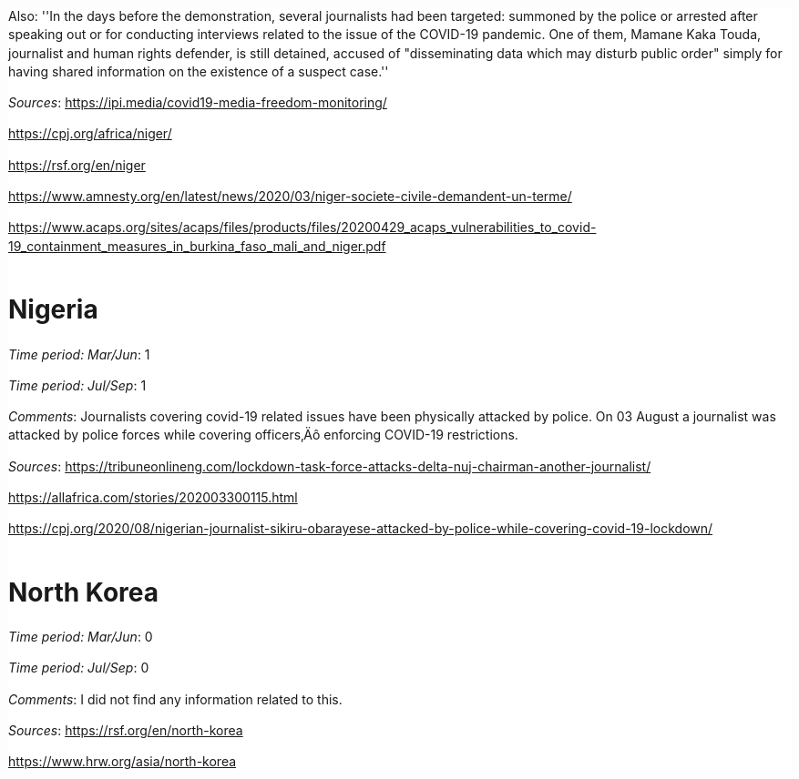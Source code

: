 Also: ''In the days before the demonstration, several journalists had been targeted: summoned by the police or arrested after speaking out or for conducting interviews related to the issue of the COVID-19 pandemic. One of them, Mamane Kaka Touda, journalist and human rights defender, is still detained, accused of "disseminating data which may disturb public order" simply for having shared information on the existence of a suspect case.'' 

*Sources*:
 https://ipi.media/covid19-media-freedom-monitoring/

https://cpj.org/africa/niger/

https://rsf.org/en/niger

https://www.amnesty.org/en/latest/news/2020/03/niger-societe-civile-demandent-un-terme/

https://www.acaps.org/sites/acaps/files/products/files/20200429_acaps_vulnerabilities_to_covid-19_containment_measures_in_burkina_faso_mali_and_niger.pdf



# Nigeria 
*Time period: Mar/Jun*: 1

 
*Time period: Jul/Sep*: 1

 

*Comments*:
 Journalists covering covid-19 related issues have been physically attacked by police. On 03 August a journalist was attacked by police forces while covering officers‚Äô enforcing COVID-19 restrictions. 

*Sources*:
 https://tribuneonlineng.com/lockdown-task-force-attacks-delta-nuj-chairman-another-journalist/

https://allafrica.com/stories/202003300115.html

https://cpj.org/2020/08/nigerian-journalist-sikiru-obarayese-attacked-by-police-while-covering-covid-19-lockdown/



# North Korea 
*Time period: Mar/Jun*: 0

 
*Time period: Jul/Sep*: 0

 

*Comments*:
 I did not find any information related to this. 

*Sources*:
 https://rsf.org/en/north-korea


https://www.hrw.org/asia/north-korea

